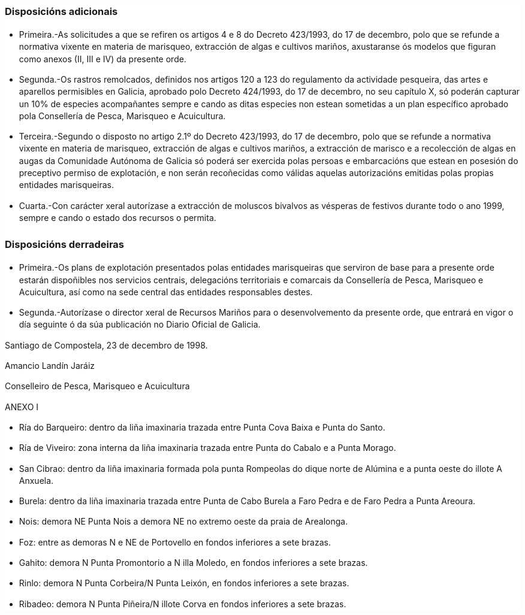 ### Disposicións adicionais

* Primeira.-As solicitudes a que se refiren os artigos 4 e 8 do Decreto 423/1993, do 17 de decembro, polo que se refunde a normativa vixente en materia de marisqueo, extracción de algas e cultivos mariños, axustaranse ós modelos que figuran como anexos (II, III e IV) da presente orde.

* Segunda.-Os rastros remolcados, definidos nos artigos 120 a 123 do regulamento da actividade pesqueira, das artes e aparellos permisibles en Galicia, aprobado polo Decreto 424/1993, do 17 de decembro, no seu capítulo X, só poderán capturar un 10% de especies acompañantes sempre e cando as ditas especies non estean sometidas a un plan específico aprobado pola Consellería de Pesca, Marisqueo e Acuicultura.

* Terceira.-Segundo o disposto no artigo 2.1º do Decreto 423/1993, do 17 de decembro, polo que se refunde a normativa vixente en materia de marisqueo, extracción de algas e cultivos mariños, a extracción de marisco e a recolección de algas en augas da Comunidade Autónoma de Galicia só poderá ser exercida polas persoas e embarcacións que estean en posesión do preceptivo permiso de explotación, e non serán recoñecidas como válidas aquelas autorizacións emitidas polas propias entidades marisqueiras.

* Cuarta.-Con carácter xeral autorízase a extracción de moluscos bivalvos as vésperas de festivos durante todo o ano 1999, sempre e cando o estado dos recursos o permita.

### Disposicións derradeiras

* Primeira.-Os plans de explotación presentados polas entidades marisqueiras que serviron de base para a presente orde estarán dispoñibles nos servicios centrais, delegacións territoriais e comarcais da Consellería de Pesca, Marisqueo e Acuicultura, así como na sede central das entidades responsables destes.

* Segunda.-Autorízase o director xeral de Recursos Mariños para o desenvolvemento da presente orde, que entrará en vigor o día seguinte ó da súa publicación no Diario Oficial de Galicia.

Santiago de Compostela, 23 de decembro de 1998.

Amancio Landín Jaráiz

Conselleiro de Pesca, Marisqueo e Acuicultura

ANEXO I

- Ría do Barqueiro: dentro da liña imaxinaria trazada entre Punta Cova Baixa e Punta do Santo.

- Ría de Viveiro: zona interna da liña imaxinaria trazada entre Punta do Cabalo e a Punta Morago.

- San Cibrao: dentro da liña imaxinaria formada pola punta Rompeolas do dique norte de Alúmina e a punta oeste do illote A Anxuela.

- Burela: dentro da liña imaxinaria trazada entre Punta de Cabo Burela a Faro Pedra e de Faro Pedra a Punta Areoura.

- Nois: demora NE Punta Nois a demora NE no extremo oeste da praia de Arealonga.

- Foz: entre as demoras N e NE de Portovello en fondos inferiores a sete brazas.

- Gahito: demora N Punta Promontorio a N illa Moledo, en fondos inferiores a sete brazas.

- Rinlo: demora N Punta Corbeira/N Punta Leixón, en fondos inferiores a sete brazas.

- Ribadeo: demora N Punta Piñeira/N illote Corva en fondos inferiores a sete brazas.
